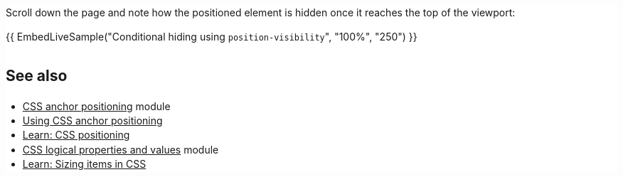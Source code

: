 Scroll down the page and note how the positioned element is hidden once it reaches the top of the viewport:

{{ EmbedLiveSample("Conditional hiding using `position-visibility`", "100%", "250") }}

## See also

- [CSS anchor positioning](/en-US/docs/Web/CSS/CSS_anchor_positioning) module
- [Using CSS anchor positioning](/en-US/docs/Web/CSS/CSS_anchor_positioning/Using)
- [Learn: CSS positioning](/en-US/docs/Learn/CSS/CSS_layout/Positioning)
- [CSS logical properties and values](/en-US/docs/Web/CSS/CSS_logical_properties_and_values) module
- [Learn: Sizing items in CSS](/en-US/docs/Learn_web_development/Core/Styling_basics/Sizing)
